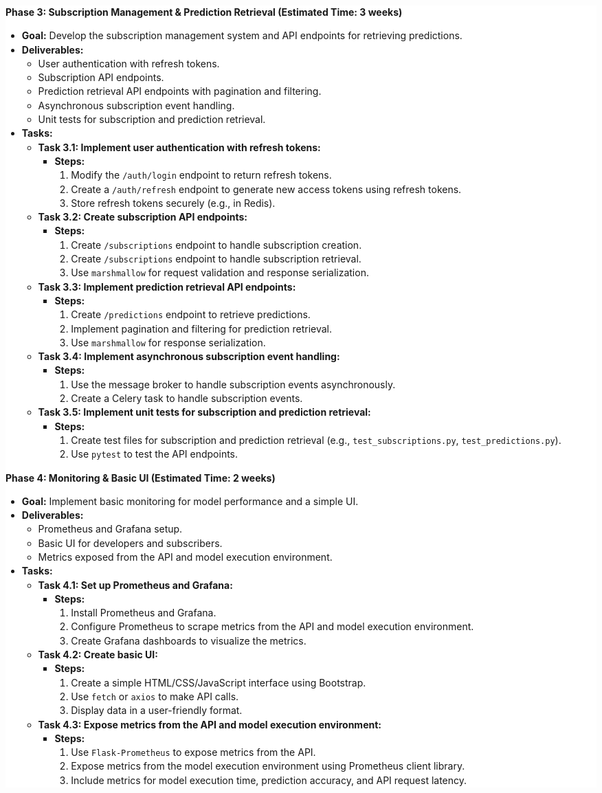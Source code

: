 **Phase 3: Subscription Management & Prediction Retrieval (Estimated Time: 3 weeks)**

*   **Goal:** Develop the subscription management system and API endpoints for retrieving predictions.
*   **Deliverables:**
    *   User authentication with refresh tokens.
    *   Subscription API endpoints.
    *   Prediction retrieval API endpoints with pagination and filtering.
    *   Asynchronous subscription event handling.
    *   Unit tests for subscription and prediction retrieval.
*   **Tasks:**
    *   **Task 3.1: Implement user authentication with refresh tokens:**
        *   **Steps:**
            1.  Modify the `/auth/login` endpoint to return refresh tokens.
            2.  Create a `/auth/refresh` endpoint to generate new access tokens using refresh tokens.
            3.  Store refresh tokens securely (e.g., in Redis).
    *   **Task 3.2: Create subscription API endpoints:**
        *   **Steps:**
            1.  Create `/subscriptions` endpoint to handle subscription creation.
            2.  Create `/subscriptions` endpoint to handle subscription retrieval.
            3.  Use `marshmallow` for request validation and response serialization.
    *   **Task 3.3: Implement prediction retrieval API endpoints:**
        *   **Steps:**
            1.  Create `/predictions` endpoint to retrieve predictions.
            2.  Implement pagination and filtering for prediction retrieval.
            3.  Use `marshmallow` for response serialization.
    *   **Task 3.4: Implement asynchronous subscription event handling:**
        *   **Steps:**
            1.  Use the message broker to handle subscription events asynchronously.
            2.  Create a Celery task to handle subscription events.
    *   **Task 3.5: Implement unit tests for subscription and prediction retrieval:**
        *   **Steps:**
            1.  Create test files for subscription and prediction retrieval (e.g., `test_subscriptions.py`, `test_predictions.py`).
            2.  Use `pytest` to test the API endpoints.

**Phase 4: Monitoring & Basic UI (Estimated Time: 2 weeks)**

*   **Goal:** Implement basic monitoring for model performance and a simple UI.
*   **Deliverables:**
    *   Prometheus and Grafana setup.
    *   Basic UI for developers and subscribers.
    *   Metrics exposed from the API and model execution environment.
*   **Tasks:**
    *   **Task 4.1: Set up Prometheus and Grafana:**
        *   **Steps:**
            1.  Install Prometheus and Grafana.
            2.  Configure Prometheus to scrape metrics from the API and model execution environment.
            3.  Create Grafana dashboards to visualize the metrics.
    *   **Task 4.2: Create basic UI:**
        *   **Steps:**
            1.  Create a simple HTML/CSS/JavaScript interface using Bootstrap.
            2.  Use `fetch` or `axios` to make API calls.
            3.  Display data in a user-friendly format.
    *   **Task 4.3: Expose metrics from the API and model execution environment:**
        *   **Steps:**
            1.  Use `Flask-Prometheus` to expose metrics from the API.
            2.  Expose metrics from the model execution environment using Prometheus client library.
            3.  Include metrics for model execution time, prediction accuracy, and API request latency.
